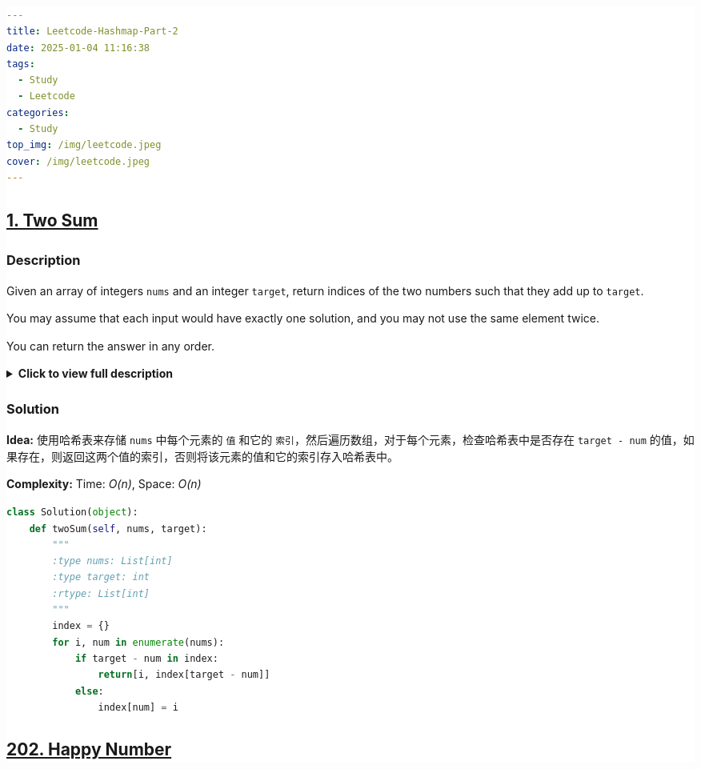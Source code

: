 ```yaml
---
title: Leetcode-Hashmap-Part-2
date: 2025-01-04 11:16:38
tags:
  - Study
  - Leetcode
categories:
  - Study
top_img: /img/leetcode.jpeg
cover: /img/leetcode.jpeg
---
```


## [1. Two Sum](https://leetcode.com/problems/two-sum/)

### **Description**

Given an array of integers `nums` and an integer `target`, return indices of the two numbers such that they add up to `target`.

You may assume that each input would have exactly one solution, and you may not use the same element twice.

You can return the answer in any order.

<details><summary><b>Click to view full description</b></summary></details>

### **Solution**

**Idea:** 使用哈希表来存储 `nums` 中每个元素的 `值` 和它的 `索引`，然后遍历数组，对于每个元素，检查哈希表中是否存在 `target - num` 的值，如果存在，则返回这两个值的索引，否则将该元素的值和它的索引存入哈希表中。

**Complexity:** Time: _O(n)_, Space: _O(n)_

```python
class Solution(object):
    def twoSum(self, nums, target):
        """
        :type nums: List[int]
        :type target: int
        :rtype: List[int]
        """
        index = {}
        for i, num in enumerate(nums):
            if target - num in index:
                return[i, index[target - num]]
            else:
                index[num] = i
```

## [202. Happy Number](https://leetcode.com/problems/happy-number/)
